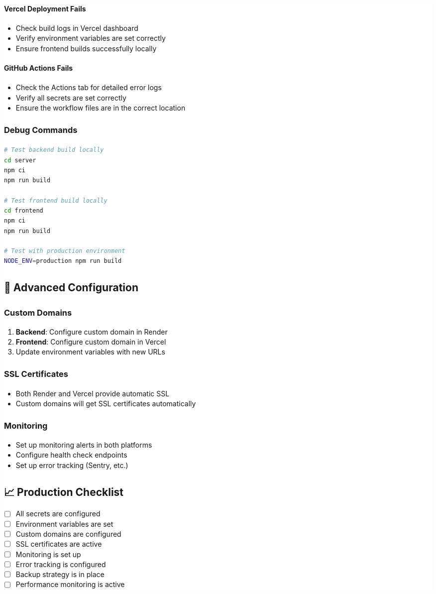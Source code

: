 #### Vercel Deployment Fails
- Check build logs in Vercel dashboard
- Verify environment variables are set correctly
- Ensure frontend builds successfully locally

#### GitHub Actions Fails
- Check the Actions tab for detailed error logs
- Verify all secrets are set correctly
- Ensure the workflow files are in the correct location

### Debug Commands

```bash
# Test backend build locally
cd server
npm ci
npm run build

# Test frontend build locally
cd frontend
npm ci
npm run build

# Test with production environment
NODE_ENV=production npm run build
```

## 🔧 Advanced Configuration

### Custom Domains
1. **Backend**: Configure custom domain in Render
2. **Frontend**: Configure custom domain in Vercel
3. Update environment variables with new URLs

### SSL Certificates
- Both Render and Vercel provide automatic SSL
- Custom domains will get SSL certificates automatically

### Monitoring
- Set up monitoring alerts in both platforms
- Configure health check endpoints
- Set up error tracking (Sentry, etc.)

## 📈 Production Checklist

- [ ] All secrets are configured
- [ ] Environment variables are set
- [ ] Custom domains are configured
- [ ] SSL certificates are active
- [ ] Monitoring is set up
- [ ] Error tracking is configured
- [ ] Backup strategy is in place
- [ ] Performance monitoring is active
